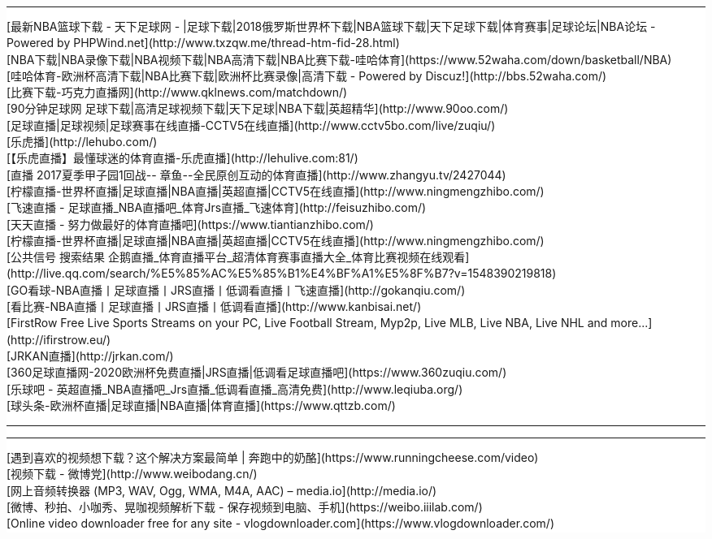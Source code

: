 * * *

</dt>

<dt>[最新NBA篮球下载 - 天下足球网 - |足球下载|2018俄罗斯世界杯下载|NBA篮球下载|天下足球下载|体育赛事|足球论坛|NBA论坛 - Powered by PHPWind.net](http://www.txzqw.me/thread-htm-fid-28.html)</dt>

<dt>[NBA下载|NBA录像下载|NBA视频下载|NBA高清下载|NBA比赛下载-哇哈体育](https://www.52waha.com/down/basketball/NBA)</dt>

<dt>[哇哈体育-欧洲杯高清下载|NBA比赛下载|欧洲杯比赛录像|高清下载 - Powered by Discuz!](http://bbs.52waha.com/)</dt>

<dt>[比赛下载-巧克力直播网](http://www.qklnews.com/matchdown/)</dt>

<dt>[90分钟足球网 足球下载|高清足球视频下载|天下足球|NBA下载|英超精华](http://www.90oo.com/)</dt>

<dt>[足球直播|足球视频|足球赛事在线直播-CCTV5在线直播](http://www.cctv5bo.com/live/zuqiu/)</dt>

<dt>[乐虎播](http://lehubo.com/)</dt>

<dt>[【乐虎直播】最懂球迷的体育直播-乐虎直播](http://lehulive.com:81/)</dt>

<dt>[直播 2017夏季甲子园1回战-- 章鱼--全民原创互动的体育直播](http://www.zhangyu.tv/2427044)</dt>

<dt>[柠檬直播-世界杯直播|足球直播|NBA直播|英超直播|CCTV5在线直播](http://www.ningmengzhibo.com/)</dt>

<dt>[飞速直播 - 足球直播_NBA直播吧_体育Jrs直播_飞速体育](http://feisuzhibo.com/)</dt>

<dt>[天天直播 - 努力做最好的体育直播吧](https://www.tiantianzhibo.com/)</dt>

<dt>[柠檬直播-世界杯直播|足球直播|NBA直播|英超直播|CCTV5在线直播](http://www.ningmengzhibo.com/)</dt>

<dt>[公共信号 搜索结果 企鹅直播_体育直播平台_超清体育赛事直播大全_体育比赛视频在线观看](http://live.qq.com/search/%E5%85%AC%E5%85%B1%E4%BF%A1%E5%8F%B7?v=1548390219818)</dt>

<dt>[GO看球-NBA直播丨足球直播丨JRS直播丨低调看直播丨飞速直播](http://gokanqiu.com/)</dt>

<dt>[看比赛-NBA直播丨足球直播丨JRS直播丨低调看直播](http://www.kanbisai.net/)</dt>

<dt>[FirstRow Free Live Sports Streams on your PC, Live Football Stream, Myp2p, Live MLB, Live NBA, Live NHL and more...](http://ifirstrow.eu/)</dt>

<dt>[JRKAN直播](http://jrkan.com/)</dt>

<dt>[360足球直播网-2020欧洲杯免费直播|JRS直播|低调看足球直播吧](https://www.360zuqiu.com/)</dt>

<dt>[乐球吧 - 英超直播_NBA直播吧_Jrs直播_低调看直播_高清免费](http://www.leqiuba.org/)</dt>

<dt>[球头条-欧洲杯直播|足球直播|NBA直播|体育直播](https://www.qttzb.com/)

* * *

* * *

</dt>

<dt>[遇到喜欢的视频想下载？这个解决方案最简单 | 奔跑中的奶酪](https://www.runningcheese.com/video)</dt>

<dt>[视频下载 - 微博党](http://www.weibodang.cn/)</dt>

<dt>[网上音频转换器 (MP3, WAV, Ogg, WMA, M4A, AAC) – media.io](http://media.io/)</dt>

<dt>[微博、秒拍、小咖秀、晃咖视频解析下载 - 保存视频到电脑、手机](https://weibo.iiilab.com/)</dt>

<dt>[Online video downloader free for any site - vlogdownloader.com](https://www.vlogdownloader.com/)</dt>
